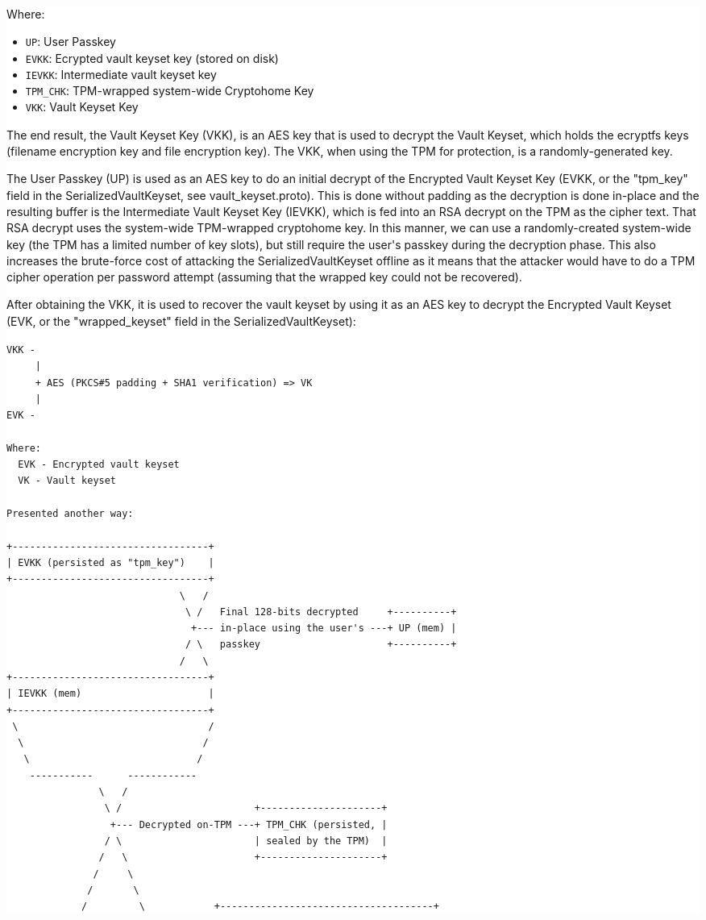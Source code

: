 Where:

*   `UP`: User Passkey
*   `EVKK`: Ecrypted vault keyset key (stored on disk)
*   `IEVKK`: Intermediate vault keyset key
*   `TPM_CHK`: TPM-wrapped system-wide Cryptohome Key
*   `VKK`: Vault Keyset Key

The end result, the Vault Keyset Key (VKK), is an AES key that is used to
decrypt the Vault Keyset, which holds the ecryptfs keys (filename encryption key
and file encryption key). The VKK, when using the TPM for protection, is a
randomly-generated key.

The User Passkey (UP) is used as an AES key to do an initial decrypt of the
Encrypted Vault Keyset Key (EVKK, or the "tpm_key" field in the
SerializedVaultKeyset, see vault_keyset.proto). This is done without padding as
the decryption is done in-place and the resulting buffer is the Intermediate
Vault Keyset Key (IEVKK), which is fed into an RSA decrypt on the TPM as the
cipher text. That RSA decrypt uses the system-wide TPM-wrapped cryptohome key.
In this manner, we can use a randomly-created system-wide key (the TPM has a
limited number of key slots), but still require the user's passkey during the
decryption phase. This also increases the brute-force cost of attacking the
SerializedVaultKeyset offline as it means that the attacker would have to do a
TPM cipher operation per password attempt (assuming that the wrapped key could
not be recovered).

After obtaining the VKK, it is used to recover the vault keyset by using it as
an AES key to decrypt the Encrypted Vault Keyset (EVK, or the "wrapped_keyset"
field in the SerializedVaultKeyset):

```
VKK -
     |
     + AES (PKCS#5 padding + SHA1 verification) => VK
     |
EVK -

Where:
  EVK - Encrypted vault keyset
  VK - Vault keyset

Presented another way:

+----------------------------------+
| EVKK (persisted as "tpm_key")    |
+----------------------------------+
                              \   /
                               \ /   Final 128-bits decrypted     +----------+
                                +--- in-place using the user's ---+ UP (mem) |
                               / \   passkey                      +----------+
                              /   \
+----------------------------------+
| IEVKK (mem)                      |
+----------------------------------+
 \                                 /
  \                               /
   \                             /
    -----------      ------------
                \   /
                 \ /                       +---------------------+
                  +--- Decrypted on-TPM ---+ TPM_CHK (persisted, |
                 / \                       | sealed by the TPM)  |
                /   \                      +---------------------+
               /     \
              /       \
             /         \            +-------------------------------------+
```